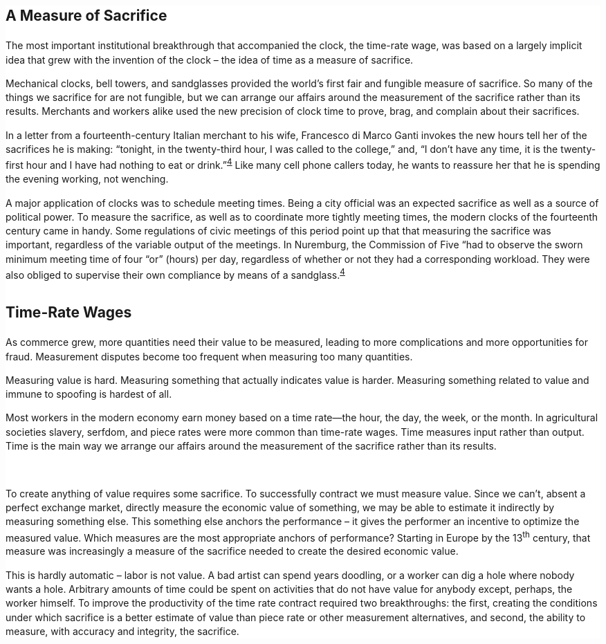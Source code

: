 ## A Measure of Sacrifice

The most important institutional breakthrough that accompanied the clock, the time-rate wage, was based on a largely implicit idea that grew with the invention of the clock – the idea of time as a measure of sacrifice.

Mechanical clocks, bell towers, and sandglasses provided the world’s first fair and fungible measure of sacrifice. So many of the things we sacrifice for are not fungible, but we can arrange our affairs around the measurement of the sacrifice rather than its results. Merchants and workers alike used the new precision of clock time to prove, brag, and complain about their sacrifices.

In a letter from a fourteenth-century Italian merchant to his wife, Francesco di Marco Ganti invokes the new hours tell her of the sacrifices he is making: “tonight, in the twenty-third hour, I was called to the college,” and, “I don’t have any time, it is the twenty-first hour and I have had nothing to eat or drink.”<sup><a id="ref4-10" href="#fn4">4</a></sup> Like many cell phone callers today, he wants to reassure her that he is spending the evening working, not wenching.

A major application of clocks was to schedule meeting times. Being a city official was an expected sacrifice as well as a source of political power. To measure the sacrifice, as well as to coordinate more tightly meeting times, the modern clocks of the fourteenth century came in handy. Some regulations of civic meetings of this period point up that that measuring the sacrifice was important, regardless of the variable output of the meetings. In Nuremburg, the Commission of Five “had to observe the sworn minimum meeting time of four “or” (hours) per day, regardless of whether or not they had a corresponding workload. They were also obliged to supervise their own compliance by means of a sandglass.<sup><a id="ref4-11" href="#fn4">4</a></sup>

## Time-Rate Wages

As commerce grew, more quantities need their value to be measured, leading to more complications and more opportunities for fraud. Measurement disputes become too frequent when measuring too many quantities.

Measuring value is hard. Measuring something that actually indicates value is harder. Measuring something related to value and immune to spoofing is hardest of all.

Most workers in the modern economy earn money based on a time rate—the hour, the day, the week, or the month. In agricultural societies slavery, serfdom, and piece rates were more common than time-rate wages. Time measures input rather than output. Time is the main way we arrange our affairs around the measurement of the sacrifice rather than its results.

<figure>
  <img src="/static/img/library/a-measure-of-sacrifice/notar_300px.jpg" alt="" />
</figure>

To create anything of value requires some sacrifice. To successfully contract we must measure value. Since we can’t, absent a perfect exchange market, directly measure the economic value of something, we may be able to estimate it indirectly by measuring something else. This something else anchors the performance – it gives the performer an incentive to optimize the measured value. Which measures are the most appropriate anchors of performance? Starting in Europe by the 13<sup>th</sup> century, that measure was increasingly a measure of the sacrifice needed to create the desired economic value.

This is hardly automatic – labor is not value. A bad artist can spend years doodling, or a worker can dig a hole where nobody wants a hole. Arbitrary amounts of time could be spent on activities that do not have value for anybody except, perhaps, the worker himself. To improve the productivity of the time rate contract required two breakthroughs: the first, creating the conditions under which sacrifice is a better estimate of value than piece rate or other measurement alternatives, and second, the ability to measure, with accuracy and integrity, the sacrifice.
